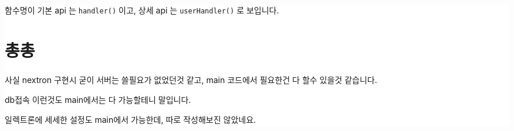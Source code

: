 함수명이 기본 api 는 `handler()` 이고, 상세 api 는 `userHandler()` 로 보입니다.

# 총총

사실 nextron 구현시 굳이 서버는 쓸필요가 없었던것 같고,
main 코드에서 필요한건 다 할수 있을것 같습니다.

db접속 이런것도 main에서는 다 가능할테니 말입니다.

일렉트론에 세세한 설정도 main에서 가능한데, 따로 작성해보진 않았네요.